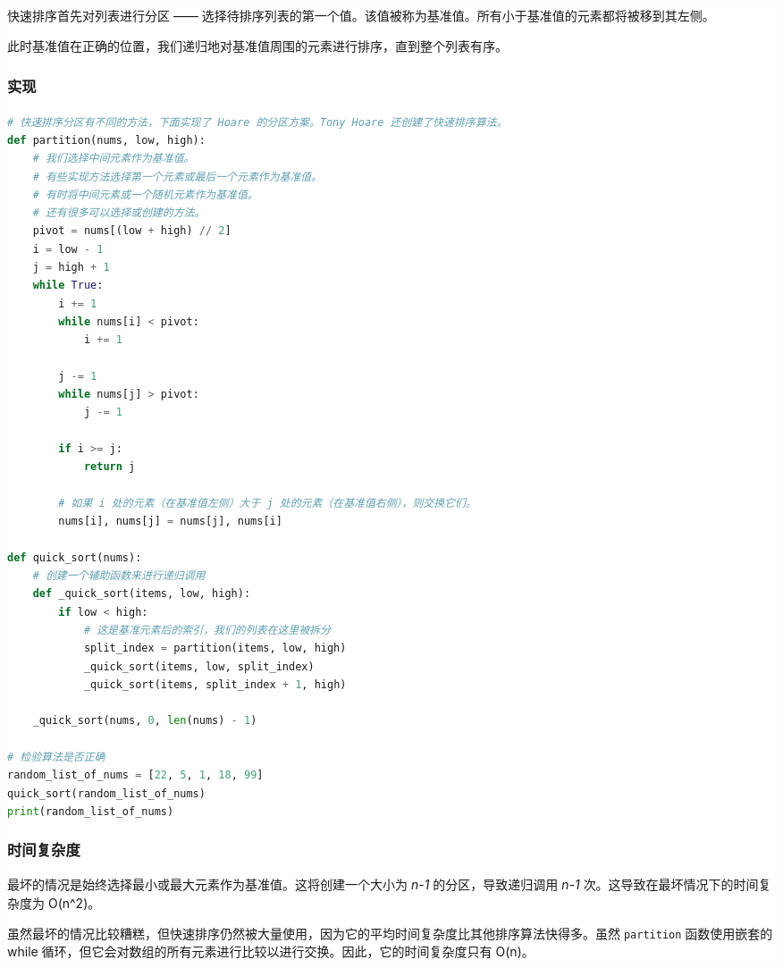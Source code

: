 快速排序首先对列表进行分区 —— 选择待排序列表的第一个值。该值被称为基准值。所有小于基准值的元素都将被移到其左侧。

此时基准值在正确的位置，我们递归地对基准值周围的元素进行排序，直到整个列表有序。

### 实现
```python
# 快速排序分区有不同的方法，下面实现了 Hoare 的分区方案。Tony Hoare 还创建了快速排序算法。
def partition(nums, low, high):
    # 我们选择中间元素作为基准值。
    # 有些实现方法选择第一个元素或最后一个元素作为基准值。 
    # 有时将中间元素或一个随机元素作为基准值。
    # 还有很多可以选择或创建的方法。
    pivot = nums[(low + high) // 2]
    i = low - 1
    j = high + 1
    while True:
        i += 1
        while nums[i] < pivot:
            i += 1

        j -= 1
        while nums[j] > pivot:
            j -= 1

        if i >= j:
            return j

        # 如果 i 处的元素（在基准值左侧）大于 j 处的元素（在基准值右侧），则交换它们。
        nums[i], nums[j] = nums[j], nums[i]

def quick_sort(nums):
    # 创建一个辅助函数来进行递归调用
    def _quick_sort(items, low, high):
        if low < high:
            # 这是基准元素后的索引，我们的列表在这里被拆分
            split_index = partition(items, low, high)
            _quick_sort(items, low, split_index)
            _quick_sort(items, split_index + 1, high)

    _quick_sort(nums, 0, len(nums) - 1)

# 检验算法是否正确
random_list_of_nums = [22, 5, 1, 18, 99]
quick_sort(random_list_of_nums)
print(random_list_of_nums)
```

### 时间复杂度

最坏的情况是始终选择最小或最大元素作为基准值。这将创建一个大小为 *n-1* 的分区，导致递归调用 *n-1* 次。这导致在最坏情况下的时间复杂度为 O(n^2)。

虽然最坏的情况比较糟糕，但快速排序仍然被大量使用，因为它的平均时间复杂度比其他排序算法快得多。虽然 `partition` 函数使用嵌套的 while 循环，但它会对数组的所有元素进行比较以进行交换。因此，它的时间复杂度只有 O(n)。

